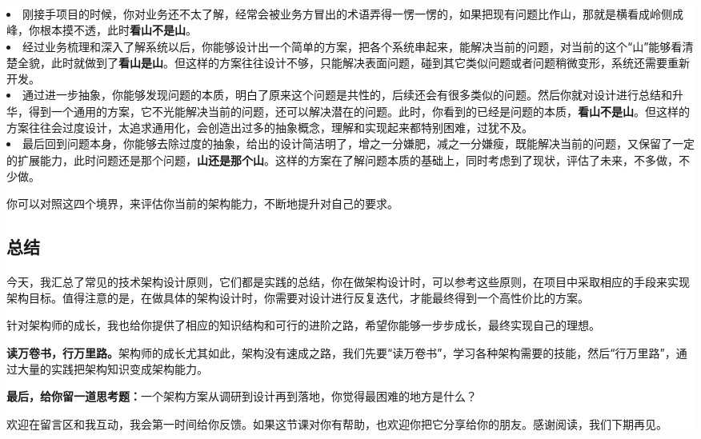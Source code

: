 <li>刚接手项目的时候，你对业务还不太了解，经常会被业务方冒出的术语弄得一愣一愣的，如果把现有问题比作山，那就是横看成岭侧成峰，你根本摸不透，此时<strong>看山不是山</strong>。</li>
<li>经过业务梳理和深入了解系统以后，你能够设计出一个简单的方案，把各个系统串起来，能解决当前的问题，对当前的这个“山”能够看清楚全貌，此时就做到了<strong>看山是山</strong>。但这样的方案往往设计不够，只能解决表面问题，碰到其它类似问题或者问题稍微变形，系统还需要重新开发。</li>
<li>通过进一步抽象，你能够发现问题的本质，明白了原来这个问题是共性的，后续还会有很多类似的问题。然后你就对设计进行总结和升华，得到一个通用的方案，它不光能解决当前的问题，还可以解决潜在的问题。此时，你看到的已经是问题的本质，<strong>看山不是山</strong>。但这样的方案往往会过度设计，太追求通用化，会创造出过多的抽象概念，理解和实现起来都特别困难，过犹不及。</li>
<li>最后回到问题本身，你能够去除过度的抽象，给出的设计简洁明了，增之一分嫌肥，减之一分嫌瘦，既能解决当前的问题，又保留了一定的扩展能力，此时问题还是那个问题，<strong>山还是那个山</strong>。这样的方案在了解问题本质的基础上，同时考虑到了现状，评估了未来，不多做，不少做。</li>
</ul><p>你可以对照这四个境界，来评估你当前的架构能力，不断地提升对自己的要求。</p><h2>总结</h2><p>今天，我汇总了常见的技术架构设计原则，它们都是实践的总结，你在做架构设计时，可以参考这些原则，在项目中采取相应的手段来实现架构目标。值得注意的是，在做具体的架构设计时，你需要对设计进行反复迭代，才能最终得到一个高性价比的方案。</p><p>针对架构师的成长，我也给你提供了相应的知识结构和可行的进阶之路，希望你能够一步步成长，最终实现自己的理想。</p><p><strong>读万卷书，行万里路。</strong>架构师的成长尤其如此，架构没有速成之路，我们先要“读万卷书”，学习各种架构需要的技能，然后“行万里路”，通过大量的实践把架构知识变成架构能力。</p><p><strong>最后，给你留一道思考题：</strong>一个架构方案从调研到设计再到落地，你觉得最困难的地方是什么？</p><p>欢迎在留言区和我互动，我会第一时间给你反馈。如果这节课对你有帮助，也欢迎你把它分享给你的朋友。感谢阅读，我们下期再见。</p>